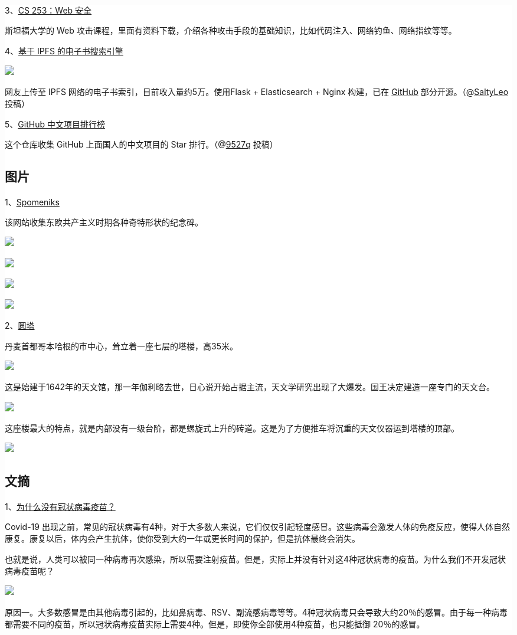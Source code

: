 3、[CS 253：Web 安全](https://web.stanford.edu/class/cs253/)

斯坦福大学的 Web 攻击课程，里面有资料下载，介绍各种攻击手段的基础知识，比如代码注入、网络钓鱼、网络指纹等等。

4、[基于 IPFS 的电子书搜索引擎](https://i-book.in)

![](https://cdn.beekka.com/blogimg/asset/202003/bg2020032310.jpg)

网友上传至 IPFS 网络的电子书索引，目前收入量约5万。使用Flask + Elasticsearch + Nginx 构建，已在 [GitHub](https://github.com/SaltyLeo/i-book.in) 部分开源。（@[SaltyLeo](https://github.com/ruanyf/weekly/issues/1134) 投稿）

5、[GitHub 中文项目排行榜](https://github.com/kon9chunkit/GitHub-Chinese-Top-Charts)

这个仓库收集 GitHub 上面国人的中文项目的 Star 排行。（@[9527q](https://github.com/ruanyf/weekly/issues/1135) 投稿）

## 图片

1、[Spomeniks](https://www.spomenikdatabase.org/photo-directory)

该网站收集东欧共产主义时期各种奇特形状的纪念碑。

![](https://cdn.beekka.com/blogimg/asset/202003/bg2020032302.jpg)

![](https://cdn.beekka.com/blogimg/asset/202003/bg2020032303.jpg)

![](https://cdn.beekka.com/blogimg/asset/202003/bg2020032304.jpg)

![](https://cdn.beekka.com/blogimg/asset/202003/bg2020032305.jpg)

2、[圆塔](https://en.wikipedia.org/wiki/Rundetaarn)

丹麦首都哥本哈根的市中心，耸立着一座七层的塔楼，高35米。

![](https://cdn.beekka.com/blogimg/asset/202001/bg2020012601.jpg)

这是始建于1642年的天文馆，那一年伽利略去世，日心说开始占据主流，天文学研究出现了大爆发。国王决定建造一座专门的天文台。

![](https://cdn.beekka.com/blogimg/asset/202001/bg2020012602.jpg)

这座楼最大的特点，就是内部没有一级台阶，都是螺旋式上升的砖道。这是为了方便推车将沉重的天文仪器运到塔楼的顶部。

![](https://cdn.beekka.com/blogimg/asset/202001/bg2020012603.jpg)

## 文摘

1、[为什么没有冠状病毒疫苗？](https://threadreaderapp.com/thread/1240498037958545410.html)

Covid-19 出现之前，常见的冠状病毒有4种，对于大多数人来说，它们仅仅引起轻度感冒。这些病毒会激发人体的免疫反应，使得人体自然康复。康复以后，体内会产生抗体，使你受到大约一年或更长时间的保护，但是抗体最终会消失。

也就是说，人类可以被同一种病毒再次感染，所以需要注射疫苗。但是，实际上并没有针对这4种冠状病毒的疫苗。为什么我们不开发冠状病毒疫苗呢？

![](https://cdn.beekka.com/blogimg/asset/202003/bg2020032604.jpg)

原因一。大多数感冒是由其他病毒引起的，比如鼻病毒、RSV、副流感病毒等等。4种冠状病毒只会导致大约20％的感冒。由于每一种病毒都需要不同的疫苗，所以冠状病毒疫苗实际上需要4种。但是，即使你全部使用4种疫苗，也只能抵御 20％的感冒。

